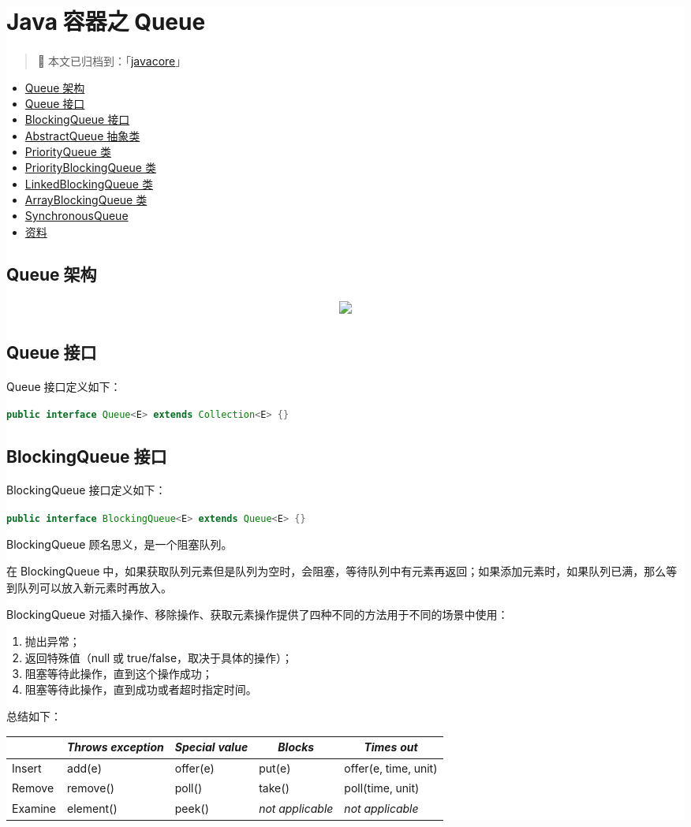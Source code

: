 # Java 容器之 Queue

> :notebook: 本文已归档到：「[javacore](https://github.com/dunwu/javacore)」



- [Queue 架构](#queue-架构)
- [Queue 接口](#queue-接口)
- [BlockingQueue 接口](#blockingqueue-接口)
- [AbstractQueue 抽象类](#abstractqueue-抽象类)
- [PriorityQueue 类](#priorityqueue-类)
- [PriorityBlockingQueue 类](#priorityblockingqueue-类)
- [LinkedBlockingQueue 类](#linkedblockingqueue-类)
- [ArrayBlockingQueue 类](#arrayblockingqueue-类)
- [SynchronousQueue](#synchronousqueue)
- [资料](#资料)



## Queue 架构

<div align="center">
<img src="http://dunwu.test.upcdn.net/cs/java/container/Queue-diagrams.png" />
</div>

## Queue 接口

Queue 接口定义如下：

```java
public interface Queue<E> extends Collection<E> {}
```

## BlockingQueue 接口

BlockingQueue 接口定义如下：

```java
public interface BlockingQueue<E> extends Queue<E> {}
```

BlockingQueue 顾名思义，是一个阻塞队列。

在 BlockingQueue 中，如果获取队列元素但是队列为空时，会阻塞，等待队列中有元素再返回；如果添加元素时，如果队列已满，那么等到队列可以放入新元素时再放入。

BlockingQueue 对插入操作、移除操作、获取元素操作提供了四种不同的方法用于不同的场景中使用：

1.  抛出异常；
2.  返回特殊值（null 或 true/false，取决于具体的操作）；
3.  阻塞等待此操作，直到这个操作成功；
4.  阻塞等待此操作，直到成功或者超时指定时间。

总结如下：

|         | _Throws exception_ | _Special value_ | _Blocks_         | _Times out_          |
| ------- | ------------------ | --------------- | ---------------- | -------------------- |
| Insert  | add(e)             | offer(e)        | put(e)           | offer(e, time, unit) |
| Remove  | remove()           | poll()          | take()           | poll(time, unit)     |
| Examine | element()          | peek()          | _not applicable_ | _not applicable_     |
